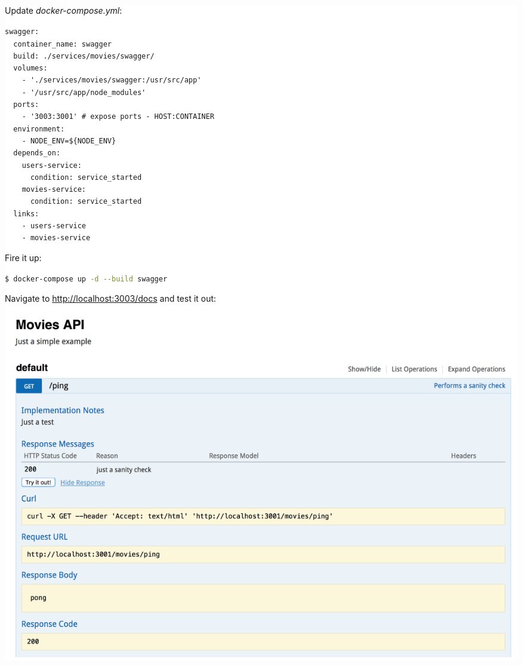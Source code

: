 Update *docker-compose.yml*:

```
swagger:
  container_name: swagger
  build: ./services/movies/swagger/
  volumes:
    - './services/movies/swagger:/usr/src/app'
    - '/usr/src/app/node_modules'
  ports:
    - '3003:3001' # expose ports - HOST:CONTAINER
  environment:
    - NODE_ENV=${NODE_ENV}
  depends_on:
    users-service:
      condition: service_started
    movies-service:
      condition: service_started
  links:
    - users-service
    - movies-service
```

Fire it up:

```sh
$ docker-compose up -d --build swagger
```

Navigate to [http://localhost:3003/docs](http://localhost:3003/docs) and test it out:

<div style="text-align:center;">
  <img src="/assets/img/blog/microservice-movies-swagger.png" style="max-width: 100%; border:0; box-shadow: none;" alt="swagger docs">
</div>
